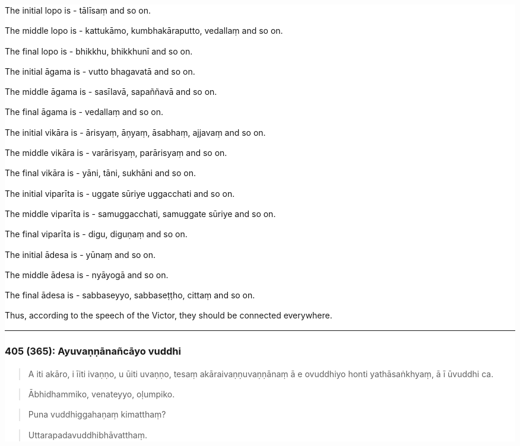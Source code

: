The initial lopo is - 
tālīsaṃ and so on.

The middle lopo is - 
kattukāmo, kumbhakāraputto, vedallaṃ and so on.

The final lopo is - 
bhikkhu, bhikkhunī and so on.

The initial āgama is - 
vutto bhagavatā and so on.

The middle āgama is - 
sasīlavā, sapaññavā and so on.

The final āgama is - 
vedallaṃ and so on.

The initial vikāra is - 
ārisyaṃ, āṇyaṃ, āsabhaṃ, ajjavaṃ and so on.

The middle vikāra is - 
varārisyaṃ, parārisyaṃ and so on.

The final vikāra is - 
yāni, tāni, sukhāni and so on.

The initial viparīta is - 
uggate sūriye uggacchati and so on.

The middle viparīta is - 
samuggacchati, samuggate sūriye and so on.

The final viparīta is - 
digu, diguṇaṃ and so on.

The initial ādesa is - 
yūnaṃ and so on.

The middle ādesa is - 
nyāyogā and so on.

The final ādesa is - 
sabbaseyyo, sabbaseṭṭho, cittaṃ and so on.

Thus, according to the speech of the Victor, they should be connected everywhere.

---
<a name="m405"></a>

### 405 (365): Ayuvaṇṇānañcāyo vuddhi

> A iti akāro, i īiti ivaṇṇo, u ūiti uvaṇṇo, tesaṃ akāraivaṇṇuvaṇṇānaṃ ā e ovuddhiyo honti yathāsaṅkhyaṃ, ā ī ūvuddhi ca.

> Ābhidhammiko, venateyyo, oḷumpiko.

> Puna vuddhiggahaṇaṃ kimatthaṃ? 

> Uttarapadavuddhibhāvatthaṃ. 
